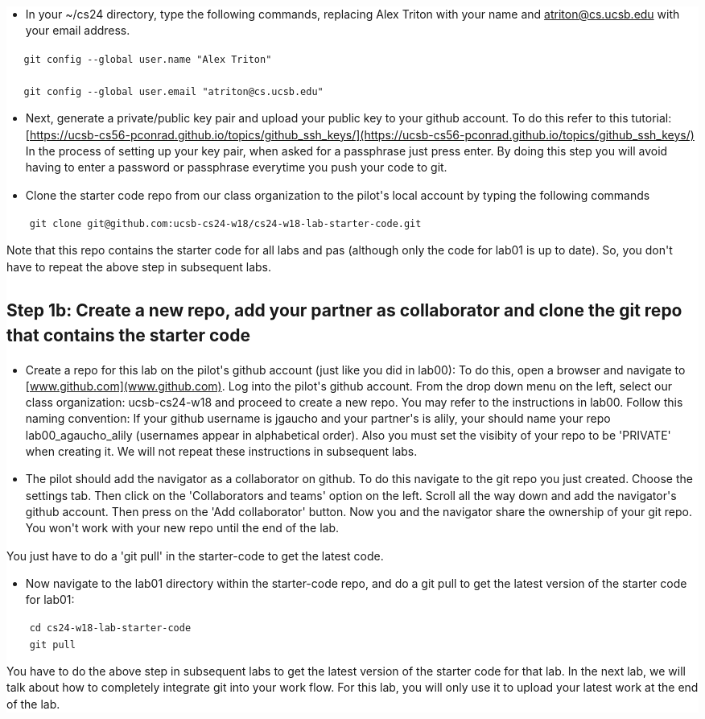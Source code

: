 * In your ~/cs24 directory, type the following commands, replacing Alex Triton with your name and atriton@cs.ucsb.edu with your email address.

```
   git config --global user.name "Alex Triton"

   git config --global user.email "atriton@cs.ucsb.edu"
```

* Next, generate a private/public key pair and upload your public key to your github account. To do this refer to this tutorial: [https://ucsb-cs56-pconrad.github.io/topics/github_ssh_keys/](https://ucsb-cs56-pconrad.github.io/topics/github_ssh_keys/) In the process of setting up your key pair, when asked for a passphrase just press enter. By doing this step you will avoid having to enter a password or passphrase everytime you push your code to git.

* Clone the starter code repo from our class organization to the pilot's local account by typing the following commands

```
	git clone git@github.com:ucsb-cs24-w18/cs24-w18-lab-starter-code.git
```
Note that this repo contains the starter code for all labs and pas (although only the code for lab01 is up to date). So, you don't have to repeat the above step in subsequent labs.


## Step 1b: Create a new repo, add your partner as collaborator and clone the git repo that contains the starter code

* Create a repo for this lab on the pilot's github account (just like you did in lab00): To do this, open a browser and navigate to [www.github.com](www.github.com). Log into the pilot's github account. From the drop down menu on the left, select our class organization: ucsb-cs24-w18 and proceed to create a new repo. You may refer to the instructions in lab00. Follow this naming convention: If your github username is jgaucho and your partner's is alily, your should name your repo lab00_agaucho_alily (usernames appear in alphabetical order). Also you must set the visibity of your repo to be 'PRIVATE' when creating it. We will not repeat these instructions in subsequent labs.

* The pilot should add the navigator as a collaborator on github. To do this navigate to the git repo you just created. Choose the settings tab. Then click on the 'Collaborators and teams' option on the left. Scroll all the way down and add the navigator's github account. Then press on the 'Add collaborator' button. Now you and the navigator share the ownership of your git repo. You won't work with your new repo until the end of the lab.

You just have to do a 'git pull' in the starter-code to get the latest code.

* Now navigate to the lab01 directory within the starter-code repo, and do a git pull to get the latest version of the starter code for lab01:

```
	cd cs24-w18-lab-starter-code
	git pull
```

You have to do the above step in subsequent labs to get the latest version of the starter code for that lab. In the next lab, we will talk about how to completely integrate git into your work flow. For this lab, you will only use it to upload your latest work at the end of the lab.

